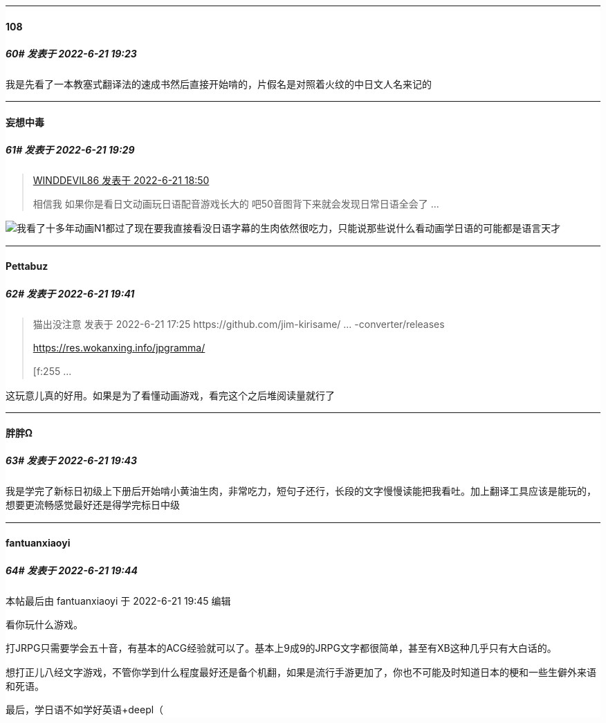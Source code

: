 *****

####  108  
##### 60#       发表于 2022-6-21 19:23

我是先看了一本教塞式翻译法的速成书然后直接开始啃的，片假名是对照着火纹的中日文人名来记的



*****

####  妄想中毒  
##### 61#       发表于 2022-6-21 19:29

<blockquote><a href="httphttps://bbs.saraba1st.com/2b/forum.php?mod=redirect&amp;goto=findpost&amp;pid=56356116&amp;ptid=2077107" target="_blank">WINDDEVIL86 发表于 2022-6-21 18:50</a>

相信我 如果你是看日文动画玩日语配音游戏长大的 吧50音图背下来就会发现日常日语全会了 ...</blockquote>
<img src="https://static.saraba1st.com/image/smiley/face2017/037.png" referrerpolicy="no-referrer">我看了十多年动画N1都过了现在要我直接看没日语字幕的生肉依然很吃力，只能说那些说什么看动画学日语的可能都是语言天才



*****

####  Pettabuz  
##### 62#       发表于 2022-6-21 19:41

<blockquote>猫出没注意 发表于 2022-6-21 17:25
https://github.com/jim-kirisame/ ... -converter/releases

https://res.wokanxing.info/jpgramma/

[f:255 ...</blockquote>
这玩意儿真的好用。如果是为了看懂动画游戏，看完这个之后堆阅读量就行了



*****

####  胖胖Ω  
##### 63#       发表于 2022-6-21 19:43

我是学完了新标日初级上下册后开始啃小黄油生肉，非常吃力，短句子还行，长段的文字慢慢读能把我看吐。加上翻译工具应该是能玩的，想要更流畅感觉最好还是得学完标日中级

*****

####  fantuanxiaoyi  
##### 64#       发表于 2022-6-21 19:44

 本帖最后由 fantuanxiaoyi 于 2022-6-21 19:45 编辑 

看你玩什么游戏。

打JRPG只需要学会五十音，有基本的ACG经验就可以了。基本上9成9的JRPG文字都很简单，甚至有XB这种几乎只有大白话的。

想打正儿八经文字游戏，不管你学到什么程度最好还是备个机翻，如果是流行手游更加了，你也不可能及时知道日本的梗和一些生僻外来语和死语。

最后，学日语不如学好英语+deepl（
